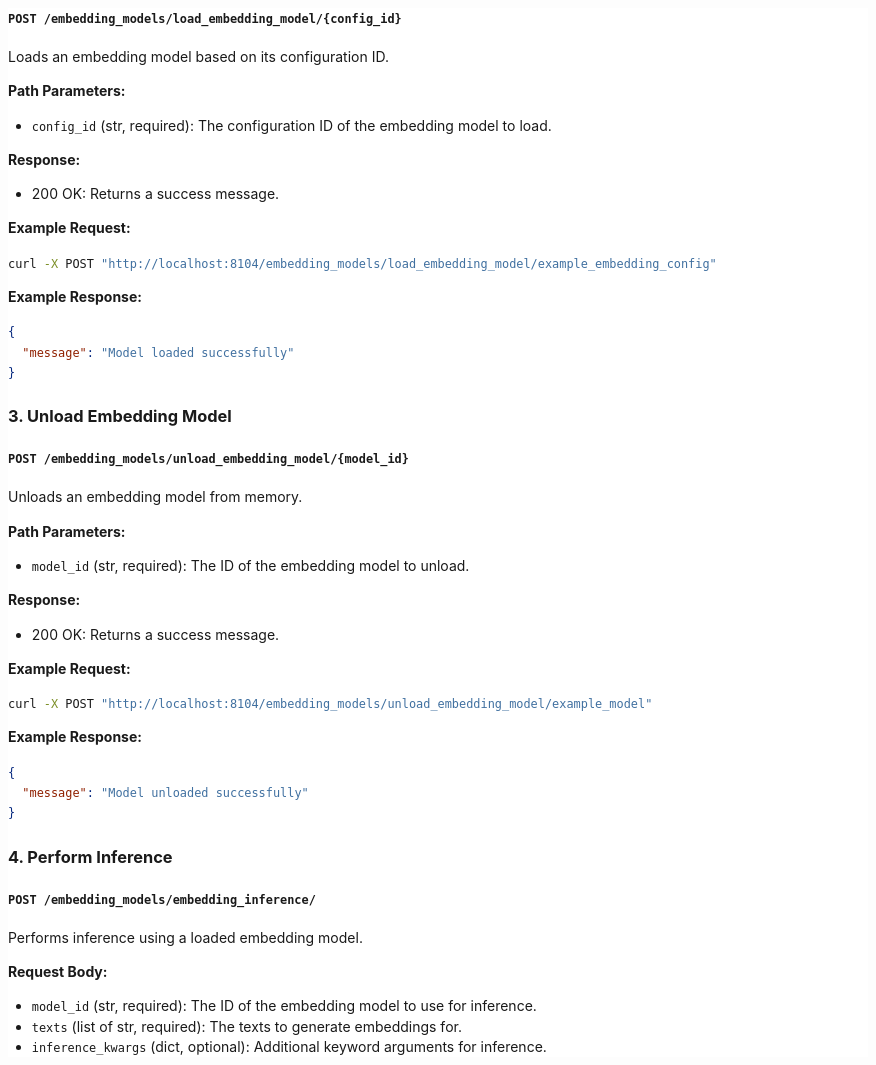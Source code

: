 #### `POST /embedding_models/load_embedding_model/{config_id}`

Loads an embedding model based on its configuration ID.

**Path Parameters:**
- `config_id` (str, required): The configuration ID of the embedding model to load.

**Response:**
- 200 OK: Returns a success message.

**Example Request:**

```bash
curl -X POST "http://localhost:8104/embedding_models/load_embedding_model/example_embedding_config"
```

**Example Response:**

```json
{
  "message": "Model loaded successfully"
}
```

### 3. Unload Embedding Model

#### `POST /embedding_models/unload_embedding_model/{model_id}`

Unloads an embedding model from memory.

**Path Parameters:**
- `model_id` (str, required): The ID of the embedding model to unload.

**Response:**
- 200 OK: Returns a success message.

**Example Request:**

```bash
curl -X POST "http://localhost:8104/embedding_models/unload_embedding_model/example_model"
```

**Example Response:**

```json
{
  "message": "Model unloaded successfully"
}
```

### 4. Perform Inference

#### `POST /embedding_models/embedding_inference/`

Performs inference using a loaded embedding model.

**Request Body:**
- `model_id` (str, required): The ID of the embedding model to use for inference.
- `texts` (list of str, required): The texts to generate embeddings for.
- `inference_kwargs` (dict, optional): Additional keyword arguments for inference.
